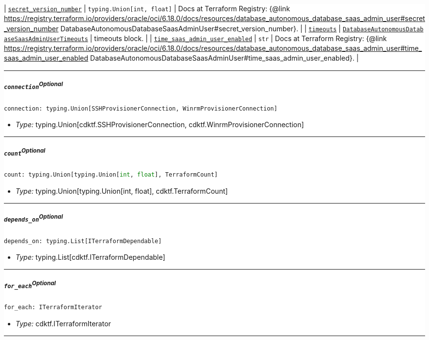 | <code><a href="#rhizo-co-terraform-provider-oci.databaseAutonomousDatabaseSaasAdminUser.DatabaseAutonomousDatabaseSaasAdminUserConfig.property.secretVersionNumber">secret_version_number</a></code> | <code>typing.Union[int, float]</code> | Docs at Terraform Registry: {@link https://registry.terraform.io/providers/oracle/oci/6.18.0/docs/resources/database_autonomous_database_saas_admin_user#secret_version_number DatabaseAutonomousDatabaseSaasAdminUser#secret_version_number}. |
| <code><a href="#rhizo-co-terraform-provider-oci.databaseAutonomousDatabaseSaasAdminUser.DatabaseAutonomousDatabaseSaasAdminUserConfig.property.timeouts">timeouts</a></code> | <code><a href="#rhizo-co-terraform-provider-oci.databaseAutonomousDatabaseSaasAdminUser.DatabaseAutonomousDatabaseSaasAdminUserTimeouts">DatabaseAutonomousDatabaseSaasAdminUserTimeouts</a></code> | timeouts block. |
| <code><a href="#rhizo-co-terraform-provider-oci.databaseAutonomousDatabaseSaasAdminUser.DatabaseAutonomousDatabaseSaasAdminUserConfig.property.timeSaasAdminUserEnabled">time_saas_admin_user_enabled</a></code> | <code>str</code> | Docs at Terraform Registry: {@link https://registry.terraform.io/providers/oracle/oci/6.18.0/docs/resources/database_autonomous_database_saas_admin_user#time_saas_admin_user_enabled DatabaseAutonomousDatabaseSaasAdminUser#time_saas_admin_user_enabled}. |

---

##### `connection`<sup>Optional</sup> <a name="connection" id="rhizo-co-terraform-provider-oci.databaseAutonomousDatabaseSaasAdminUser.DatabaseAutonomousDatabaseSaasAdminUserConfig.property.connection"></a>

```python
connection: typing.Union[SSHProvisionerConnection, WinrmProvisionerConnection]
```

- *Type:* typing.Union[cdktf.SSHProvisionerConnection, cdktf.WinrmProvisionerConnection]

---

##### `count`<sup>Optional</sup> <a name="count" id="rhizo-co-terraform-provider-oci.databaseAutonomousDatabaseSaasAdminUser.DatabaseAutonomousDatabaseSaasAdminUserConfig.property.count"></a>

```python
count: typing.Union[typing.Union[int, float], TerraformCount]
```

- *Type:* typing.Union[typing.Union[int, float], cdktf.TerraformCount]

---

##### `depends_on`<sup>Optional</sup> <a name="depends_on" id="rhizo-co-terraform-provider-oci.databaseAutonomousDatabaseSaasAdminUser.DatabaseAutonomousDatabaseSaasAdminUserConfig.property.dependsOn"></a>

```python
depends_on: typing.List[ITerraformDependable]
```

- *Type:* typing.List[cdktf.ITerraformDependable]

---

##### `for_each`<sup>Optional</sup> <a name="for_each" id="rhizo-co-terraform-provider-oci.databaseAutonomousDatabaseSaasAdminUser.DatabaseAutonomousDatabaseSaasAdminUserConfig.property.forEach"></a>

```python
for_each: ITerraformIterator
```

- *Type:* cdktf.ITerraformIterator

---